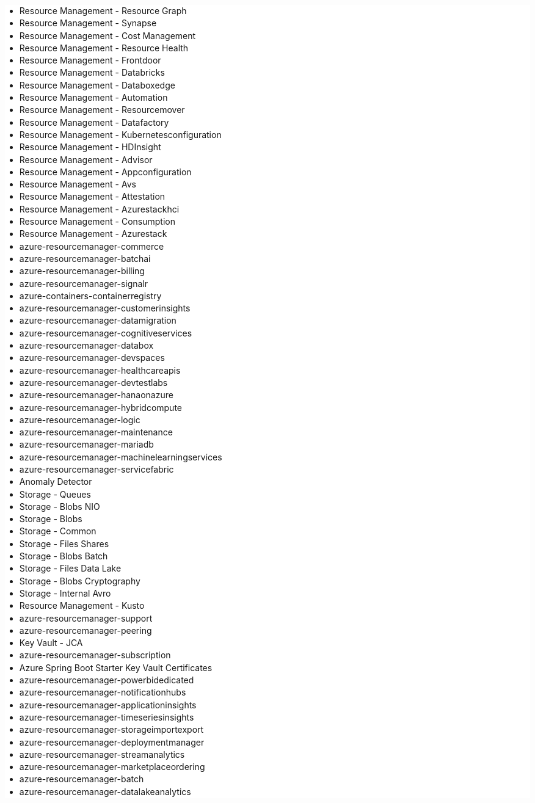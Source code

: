 - Resource Management - Resource Graph
- Resource Management - Synapse
- Resource Management - Cost Management
- Resource Management - Resource Health
- Resource Management - Frontdoor
- Resource Management - Databricks
- Resource Management - Databoxedge
- Resource Management - Automation
- Resource Management - Resourcemover
- Resource Management - Datafactory
- Resource Management - Kubernetesconfiguration
- Resource Management - HDInsight
- Resource Management - Advisor
- Resource Management - Appconfiguration
- Resource Management - Avs
- Resource Management - Attestation
- Resource Management - Azurestackhci
- Resource Management - Consumption
- Resource Management - Azurestack
- azure-resourcemanager-commerce
- azure-resourcemanager-batchai
- azure-resourcemanager-billing
- azure-resourcemanager-signalr
- azure-containers-containerregistry
- azure-resourcemanager-customerinsights
- azure-resourcemanager-datamigration
- azure-resourcemanager-cognitiveservices
- azure-resourcemanager-databox
- azure-resourcemanager-devspaces
- azure-resourcemanager-healthcareapis
- azure-resourcemanager-devtestlabs
- azure-resourcemanager-hanaonazure
- azure-resourcemanager-hybridcompute
- azure-resourcemanager-logic
- azure-resourcemanager-maintenance
- azure-resourcemanager-mariadb
- azure-resourcemanager-machinelearningservices
- azure-resourcemanager-servicefabric
- Anomaly Detector
- Storage - Queues
- Storage - Blobs NIO
- Storage - Blobs
- Storage - Common
- Storage - Files Shares
- Storage - Blobs Batch
- Storage - Files Data Lake
- Storage - Blobs Cryptography
- Storage - Internal Avro
- Resource Management - Kusto
- azure-resourcemanager-support
- azure-resourcemanager-peering
- Key Vault - JCA
- azure-resourcemanager-subscription
- Azure Spring Boot Starter Key Vault Certificates
- azure-resourcemanager-powerbidedicated
- azure-resourcemanager-notificationhubs
- azure-resourcemanager-applicationinsights
- azure-resourcemanager-timeseriesinsights
- azure-resourcemanager-storageimportexport
- azure-resourcemanager-deploymentmanager
- azure-resourcemanager-streamanalytics
- azure-resourcemanager-marketplaceordering
- azure-resourcemanager-batch
- azure-resourcemanager-datalakeanalytics